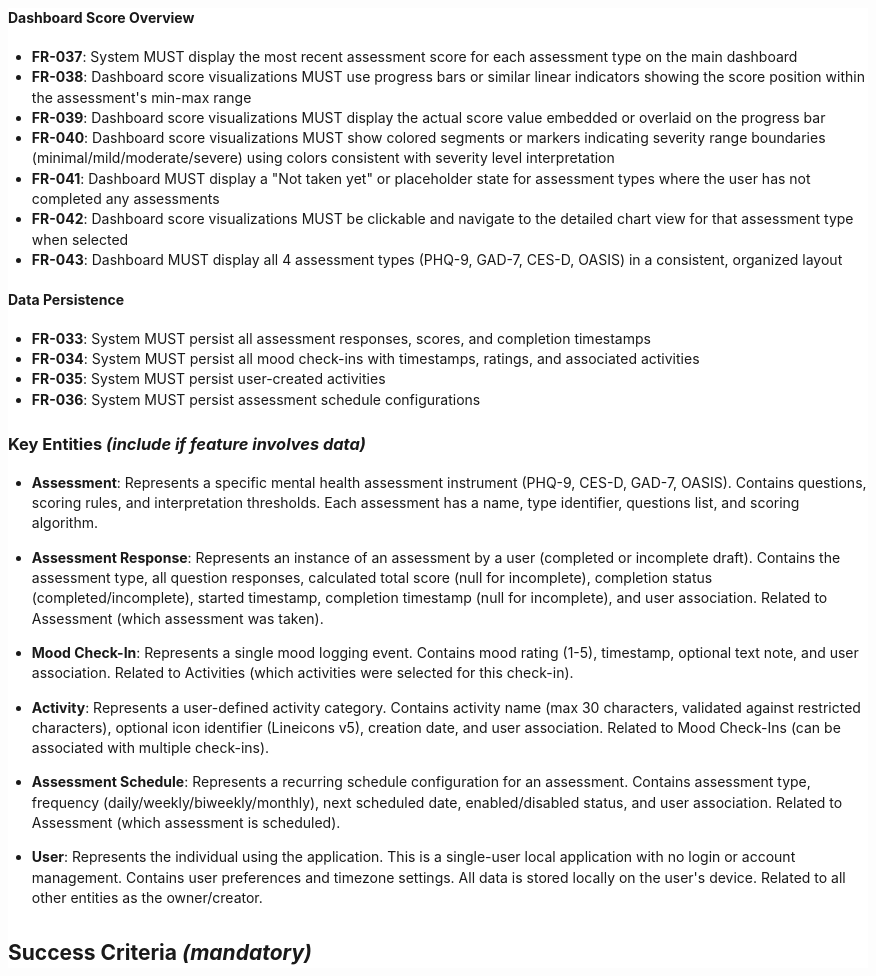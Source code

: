 #### Dashboard Score Overview
- **FR-037**: System MUST display the most recent assessment score for each assessment type on the main dashboard
- **FR-038**: Dashboard score visualizations MUST use progress bars or similar linear indicators showing the score position within the assessment's min-max range
- **FR-039**: Dashboard score visualizations MUST display the actual score value embedded or overlaid on the progress bar
- **FR-040**: Dashboard score visualizations MUST show colored segments or markers indicating severity range boundaries (minimal/mild/moderate/severe) using colors consistent with severity level interpretation
- **FR-041**: Dashboard MUST display a "Not taken yet" or placeholder state for assessment types where the user has not completed any assessments
- **FR-042**: Dashboard score visualizations MUST be clickable and navigate to the detailed chart view for that assessment type when selected
- **FR-043**: Dashboard MUST display all 4 assessment types (PHQ-9, GAD-7, CES-D, OASIS) in a consistent, organized layout

#### Data Persistence
- **FR-033**: System MUST persist all assessment responses, scores, and completion timestamps
- **FR-034**: System MUST persist all mood check-ins with timestamps, ratings, and associated activities
- **FR-035**: System MUST persist user-created activities
- **FR-036**: System MUST persist assessment schedule configurations

### Key Entities *(include if feature involves data)*

- **Assessment**: Represents a specific mental health assessment instrument (PHQ-9, CES-D, GAD-7, OASIS). Contains questions, scoring rules, and interpretation thresholds. Each assessment has a name, type identifier, questions list, and scoring algorithm.

- **Assessment Response**: Represents an instance of an assessment by a user (completed or incomplete draft). Contains the assessment type, all question responses, calculated total score (null for incomplete), completion status (completed/incomplete), started timestamp, completion timestamp (null for incomplete), and user association. Related to Assessment (which assessment was taken).

- **Mood Check-In**: Represents a single mood logging event. Contains mood rating (1-5), timestamp, optional text note, and user association. Related to Activities (which activities were selected for this check-in).

- **Activity**: Represents a user-defined activity category. Contains activity name (max 30 characters, validated against restricted characters), optional icon identifier (Lineicons v5), creation date, and user association. Related to Mood Check-Ins (can be associated with multiple check-ins).

- **Assessment Schedule**: Represents a recurring schedule configuration for an assessment. Contains assessment type, frequency (daily/weekly/biweekly/monthly), next scheduled date, enabled/disabled status, and user association. Related to Assessment (which assessment is scheduled).

- **User**: Represents the individual using the application. This is a single-user local application with no login or account management. Contains user preferences and timezone settings. All data is stored locally on the user's device. Related to all other entities as the owner/creator.

## Success Criteria *(mandatory)*
